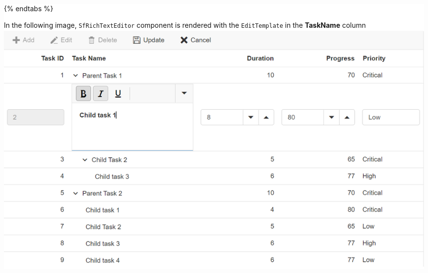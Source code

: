 {% endtabs %}

In the following image, `SfRichTextEditor` component is rendered with the `EditTemplate` in the **TaskName** column
![Blazor Tree Grid with Editing in Custom RichTextEditor](../images/blazor-treegrid-editing-in-custom-richtexteditor.png)